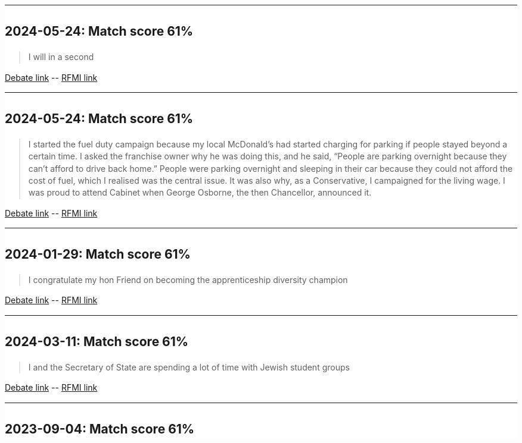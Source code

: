 
---



## 2024-05-24: Match score 61%

>I will in a second

[Debate link](https://www.theyworkforyou.com/debates/?id=2024-05-24c.1196.1)  --  [RFMI link](https://www.theyworkforyou.com/mp/24784/register)


---



## 2024-05-24: Match score 61%

>I started the fuel duty campaign because my local McDonald’s had started charging for parking if people stayed beyond a certain time. I asked the franchise owner why he was doing this, and he said, “People are parking overnight because they can’t afford to drive back home.” People were parking overnight and sleeping in their car because they could not afford the cost of fuel, which I realised was the central issue. It was also why, as a Conservative, I campaigned for the living wage. I was proud to attend Cabinet when George Osborne, the then Chancellor, announced it.

[Debate link](https://www.theyworkforyou.com/debates/?id=2024-05-24c.1194.3)  --  [RFMI link](https://www.theyworkforyou.com/mp/24784/register)


---



## 2024-01-29: Match score 61%

>I congratulate my hon Friend on becoming the apprenticeship diversity champion

[Debate link](https://www.theyworkforyou.com/debates/?id=2024-01-29d.605.6)  --  [RFMI link](https://www.theyworkforyou.com/mp/24784/register)


---



## 2024-03-11: Match score 61%

>I and the Secretary of State are spending a lot of time with Jewish student groups

[Debate link](https://www.theyworkforyou.com/debates/?id=2024-03-11c.22.1)  --  [RFMI link](https://www.theyworkforyou.com/mp/24784/register)


---



## 2023-09-04: Match score 61%
